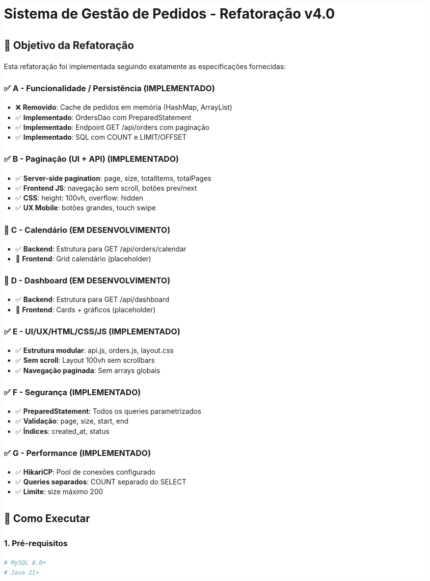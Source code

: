 # Sistema de Gestão de Pedidos - Refatoração v4.0

## 🎯 Objetivo da Refatoração

Esta refatoração foi implementada seguindo exatamente as especificações fornecidas:

### ✅ A - Funcionalidade / Persistência (IMPLEMENTADO)
- ❌ **Removido**: Cache de pedidos em memória (HashMap, ArrayList)
- ✅ **Implementado**: OrdersDao com PreparedStatement
- ✅ **Implementado**: Endpoint GET /api/orders com paginação
- ✅ **Implementado**: SQL com COUNT e LIMIT/OFFSET

### ✅ B - Paginação (UI + API) (IMPLEMENTADO)
- ✅ **Server-side pagination**: page, size, totalItems, totalPages
- ✅ **Frontend JS**: navegação sem scroll, botões prev/next
- ✅ **CSS**: height: 100vh, overflow: hidden
- ✅ **UX Mobile**: botões grandes, touch swipe

### 🚧 C - Calendário (EM DESENVOLVIMENTO)
- ✅ **Backend**: Estrutura para GET /api/orders/calendar
- 🚧 **Frontend**: Grid calendário (placeholder)

### 🚧 D - Dashboard (EM DESENVOLVIMENTO)
- ✅ **Backend**: Estrutura para GET /api/dashboard
- 🚧 **Frontend**: Cards + gráficos (placeholder)

### ✅ E - UI/UX/HTML/CSS/JS (IMPLEMENTADO)
- ✅ **Estrutura modular**: api.js, orders.js, layout.css
- ✅ **Sem scroll**: Layout 100vh sem scrollbars
- ✅ **Navegação paginada**: Sem arrays globais

### ✅ F - Segurança (IMPLEMENTADO)
- ✅ **PreparedStatement**: Todos os queries parametrizados
- ✅ **Validação**: page, size, start, end
- ✅ **Índices**: created_at, status

### ✅ G - Performance (IMPLEMENTADO)
- ✅ **HikariCP**: Pool de conexões configurado
- ✅ **Queries separados**: COUNT separado do SELECT
- ✅ **Limite**: size máximo 200

## 🚀 Como Executar

### 1. Pré-requisitos
```bash
# MySQL 8.0+
# Java 21+
```
